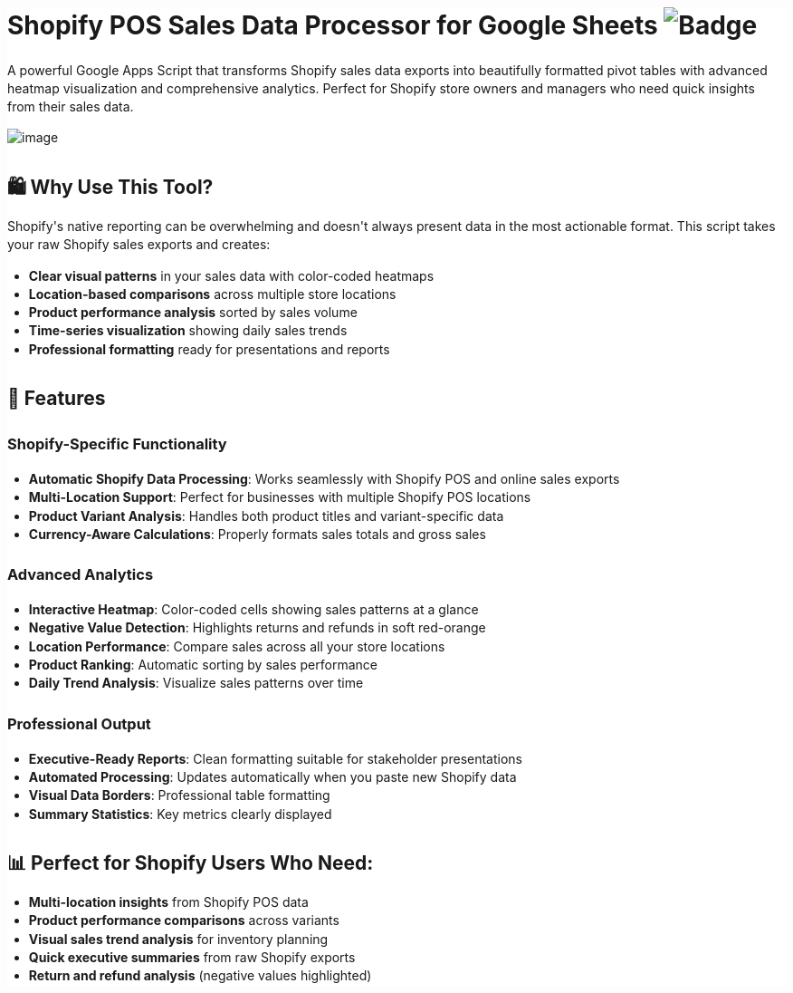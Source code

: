 # Shopify POS Sales Data Processor for Google Sheets ![Badge](https://hitscounter.dev/api/hit?url=https%3A%2F%2Fgithub.com%2Fshady-brook-farm%2FDaily-Shopify-POS-Sales-Report&label=Hits&icon=code-slash&color=%23198754&message=&style=flat&tz=UTC)

A powerful Google Apps Script that transforms Shopify sales data exports into beautifully formatted pivot tables with advanced heatmap visualization and comprehensive analytics. Perfect for Shopify store owners and managers who need quick insights from their sales data.

<img width="1264" height="743" alt="image" src="https://github.com/user-attachments/assets/9096c855-8ed0-4504-a153-16c26feddcb5" />


## 🛍️ Why Use This Tool?

Shopify's native reporting can be overwhelming and doesn't always present data in the most actionable format. This script takes your raw Shopify sales exports and creates:

- **Clear visual patterns** in your sales data with color-coded heatmaps
- **Location-based comparisons** across multiple store locations
- **Product performance analysis** sorted by sales volume
- **Time-series visualization** showing daily sales trends
- **Professional formatting** ready for presentations and reports

## 🚀 Features

### Shopify-Specific Functionality
- **Automatic Shopify Data Processing**: Works seamlessly with Shopify POS and online sales exports
- **Multi-Location Support**: Perfect for businesses with multiple Shopify POS locations
- **Product Variant Analysis**: Handles both product titles and variant-specific data
- **Currency-Aware Calculations**: Properly formats sales totals and gross sales

### Advanced Analytics
- **Interactive Heatmap**: Color-coded cells showing sales patterns at a glance
- **Negative Value Detection**: Highlights returns and refunds in soft red-orange
- **Location Performance**: Compare sales across all your store locations
- **Product Ranking**: Automatic sorting by sales performance
- **Daily Trend Analysis**: Visualize sales patterns over time

### Professional Output
- **Executive-Ready Reports**: Clean formatting suitable for stakeholder presentations
- **Automated Processing**: Updates automatically when you paste new Shopify data
- **Visual Data Borders**: Professional table formatting
- **Summary Statistics**: Key metrics clearly displayed

## 📊 Perfect for Shopify Users Who Need:

- **Multi-location insights** from Shopify POS data
- **Product performance comparisons** across variants
- **Visual sales trend analysis** for inventory planning
- **Quick executive summaries** from raw Shopify exports
- **Return and refund analysis** (negative values highlighted)
